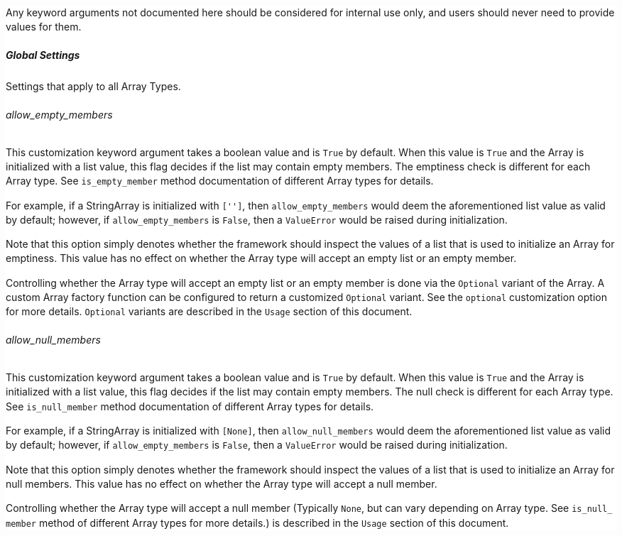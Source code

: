 Any keyword arguments not documented here should be considered for internal use only, and users should never need to
provide values for them.

##### Global Settings

Settings that apply to all Array Types.

###### allow_empty_members

This customization keyword argument takes a boolean value and is `True` by default. When this value is `True` and the
Array is initialized with a list value, this flag decides if the list may contain empty members. The emptiness check
is different for each Array type. See `is_empty_member` method documentation of different Array types for details.

For example, if a StringArray is initialized with `['']`, then `allow_empty_members` would deem the aforementioned list
value as valid by default; however, if `allow_empty_members` is `False`, then a `ValueError` would be raised during
initialization.

Note that this option simply denotes whether the framework should inspect the values of a list that is used to initialize
an Array for emptiness. This value has no effect on whether the Array type will accept an empty list or an empty member.

Controlling whether the Array type will accept an empty list or an empty member is done via the `Optional` variant of the
Array. A custom Array factory function can be configured to return a customized `Optional` variant. See the `optional`
customization option for more details. `Optional` variants are described in the `Usage` section of this document.

###### allow_null_members

This customization keyword argument takes a boolean value and is `True` by default. When this value is `True` and the
Array is initialized with a list value, this flag decides if the list may contain empty members. The null check
is different for each Array type. See `is_null_member` method documentation of different Array types for details.

For example, if a StringArray is initialized with `[None]`, then `allow_null_members` would deem the aforementioned list
value as valid by default; however, if `allow_empty_members` is `False`, then a `ValueError` would be raised during
initialization.

Note that this option simply denotes whether the framework should inspect the values of a list that is used to initialize
an Array for null members. This value has no effect on whether the Array type will accept a null member.

Controlling whether the Array type will accept a null member (Typically `None`, but can vary depending on Array type.
See `is_null_member` method of different Array types for more details.) is described in the `Usage` section of this
document.
